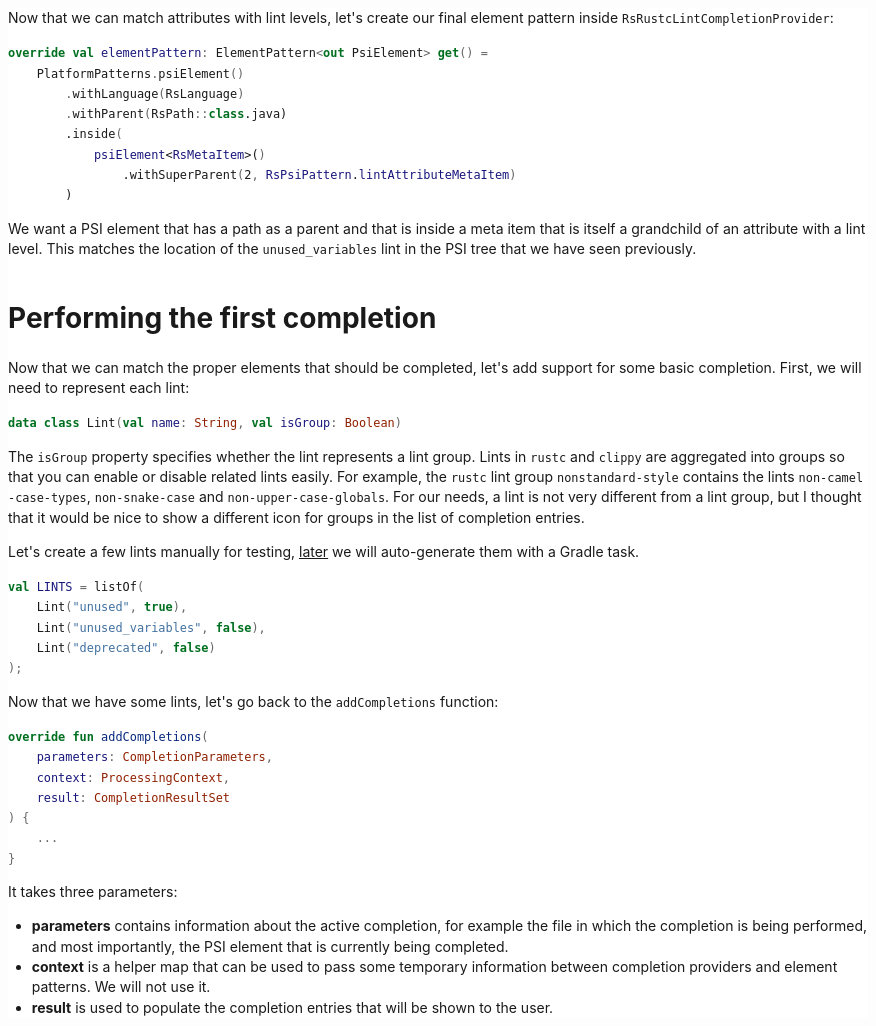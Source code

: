Now that we can match attributes with lint levels, let's create our final element pattern inside
`RsRustcLintCompletionProvider`:
```kotlin
override val elementPattern: ElementPattern<out PsiElement> get() =
    PlatformPatterns.psiElement()
        .withLanguage(RsLanguage)
        .withParent(RsPath::class.java)
        .inside(
            psiElement<RsMetaItem>()
                .withSuperParent(2, RsPsiPattern.lintAttributeMetaItem)
        )
```
We want a PSI element that has a path as a parent and that is inside a meta item that is itself
a grandchild of an attribute with a lint level. This matches the location of the `unused_variables`
lint in the PSI tree that we have seen previously.

# Performing the first completion
Now that we can match the proper elements that should be completed, let's add support for some
basic completion. First, we will need to represent each lint:
```kotlin
data class Lint(val name: String, val isGroup: Boolean)
```
The `isGroup` property specifies whether the lint represents a lint group. Lints in `rustc` and
`clippy` are aggregated into groups so that you can enable or disable related lints easily. For
example, the `rustc` lint group `nonstandard-style` contains the lints `non-camel-case-types`,
`non-snake-case` and `non-upper-case-globals`. For our needs, a lint is not very different from a
lint group, but I thought that it would be nice to show a different icon for groups in the list of
completion entries.

Let's create a few lints manually for testing, [later](#generating-the-list-of-lints-automatically)
we will auto-generate them with a Gradle task.
```kotlin
val LINTS = listOf(
    Lint("unused", true),
    Lint("unused_variables", false),
    Lint("deprecated", false)
);
```

Now that we have some lints, let's go back to the `addCompletions` function:
```kotlin
override fun addCompletions(
    parameters: CompletionParameters,
    context: ProcessingContext,
    result: CompletionResultSet
) {
    ...
}
```
It takes three parameters:
- **parameters** contains information about the active completion, for example the file in which the
completion is being performed, and most importantly, the PSI element that is currently being completed.
- **context** is a helper map that can be used to pass some temporary information between completion
providers and element patterns. We will not use it.
- **result** is used to populate the completion entries that will be shown to the user. 
